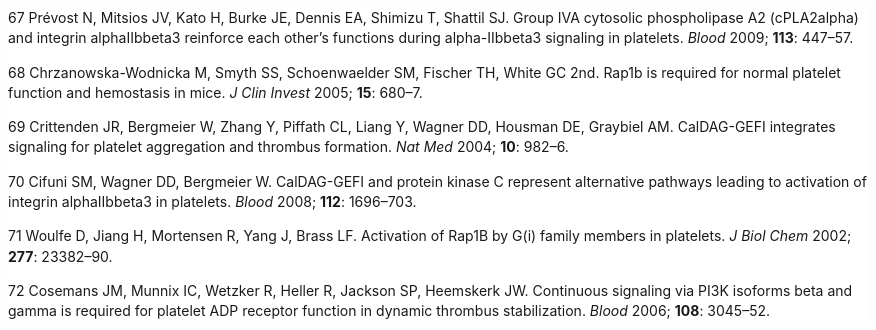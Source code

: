 67 Prévost N, Mitsios JV, Kato H, Burke JE, Dennis EA, Shimizu T, Shattil SJ. Group IVA cytosolic phospholipase A2 (cPLA2alpha) and integrin alphaIIbbeta3 reinforce each other’s functions during alpha-IIbbeta3 signaling in platelets. *Blood* 2009; **113**: 447–57.

68 Chrzanowska-Wodnicka M, Smyth SS, Schoenwaelder SM, Fischer TH, White GC 2nd. Rap1b is required for normal platelet function and hemostasis in mice. *J Clin Invest* 2005; **15**: 680–7.

69 Crittenden JR, Bergmeier W, Zhang Y, Piffath CL, Liang Y, Wagner DD, Housman DE, Graybiel AM. CalDAG-GEFI integrates signaling for platelet aggregation and thrombus formation. *Nat Med* 2004; **10**: 982–6.

70 Cifuni SM, Wagner DD, Bergmeier W. CalDAG-GEFI and protein kinase C represent alternative pathways leading to activation of integrin alphaIIbbeta3 in platelets. *Blood* 2008; **112**: 1696–703.

71 Woulfe D, Jiang H, Mortensen R, Yang J, Brass LF. Activation of Rap1B by G(i) family members in platelets. *J Biol Chem* 2002; **277**: 23382–90.

72 Cosemans JM, Munnix IC, Wetzker R, Heller R, Jackson SP, Heemskerk JW. Continuous signaling via PI3K isoforms beta and gamma is required for platelet ADP receptor function in dynamic thrombus stabilization. *Blood* 2006; **108**: 3045–52.

